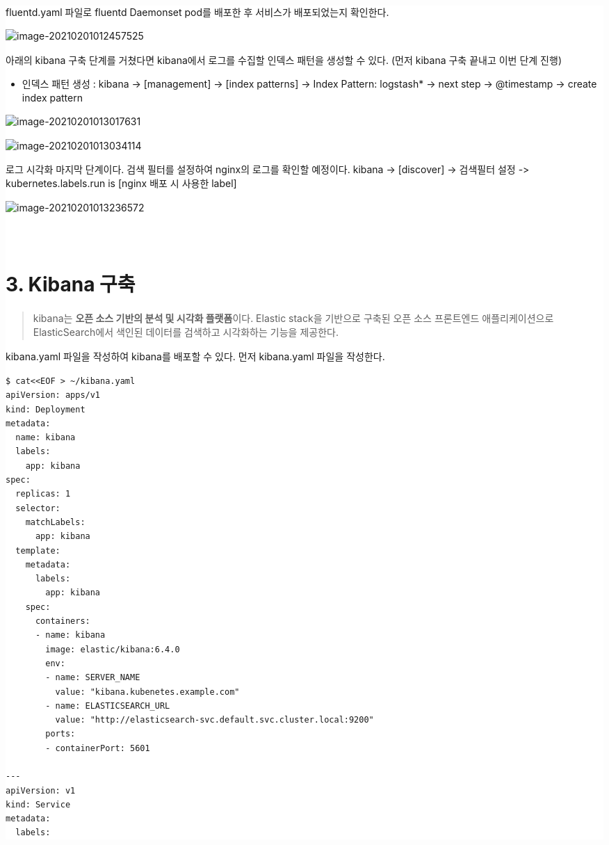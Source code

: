fluentd.yaml 파일로 fluentd Daemonset pod를 배포한 후 서비스가 배포되었는지 확인한다.

![image-20210201012457525](https://user-images.githubusercontent.com/77096463/106753270-cd326600-666e-11eb-939c-1376c2098718.png)
<br/>

아래의 kibana 구축 단계를 거쳤다면 kibana에서 로그를 수집할 인덱스 패턴을 생성할 수 있다. 
(먼저 kibana 구축 끝내고 이번 단계 진행)

- 인덱스 패턴 생성 : kibana -> [management] -> [index patterns] -> Index Pattern: logstash* -> next step -> @timestamp -> create index pattern

![image-20210201013017631](https://user-images.githubusercontent.com/77096463/106753329-e3d8bd00-666e-11eb-9536-aa5eb87fed1b.png)

![image-20210201013034114](https://user-images.githubusercontent.com/77096463/106753356-eaffcb00-666e-11eb-8cdf-6effd3fabd46.png)
<br/>

로그 시각화 마지막 단계이다. 검색 필터를 설정하여 nginx의 로그를 확인할 예정이다.
kibana -> [discover] -> 검색필터 설정 -> kubernetes.labels.run is [nginx 배포 시 사용한 label]

![image-20210201013236572](https://user-images.githubusercontent.com/77096463/106753392-f3580600-666e-11eb-99f4-250c347d10b4.png)
<br/>
<br/> 
<br/>

# 3. Kibana 구축

> kibana는 **오픈 소스 기반의 분석 및 시각화 플랫폼**이다. Elastic stack을 기반으로 구축된 오픈 소스 프론트엔드 애플리케이션으로 ElasticSearch에서 색인된 데이터를 검색하고 시각화하는 기능을 제공한다.

kibana.yaml 파일을 작성하여 kibana를 배포할 수 있다. 먼저 kibana.yaml 파일을 작성한다.

```
$ cat<<EOF > ~/kibana.yaml
apiVersion: apps/v1
kind: Deployment
metadata:
  name: kibana
  labels:
    app: kibana
spec:
  replicas: 1
  selector:
    matchLabels:
      app: kibana
  template:
    metadata:
      labels:
        app: kibana
    spec:
      containers:
      - name: kibana
        image: elastic/kibana:6.4.0
        env:
        - name: SERVER_NAME
          value: "kibana.kubenetes.example.com"
        - name: ELASTICSEARCH_URL
          value: "http://elasticsearch-svc.default.svc.cluster.local:9200"
        ports:
        - containerPort: 5601

---
apiVersion: v1
kind: Service
metadata:
  labels:
```